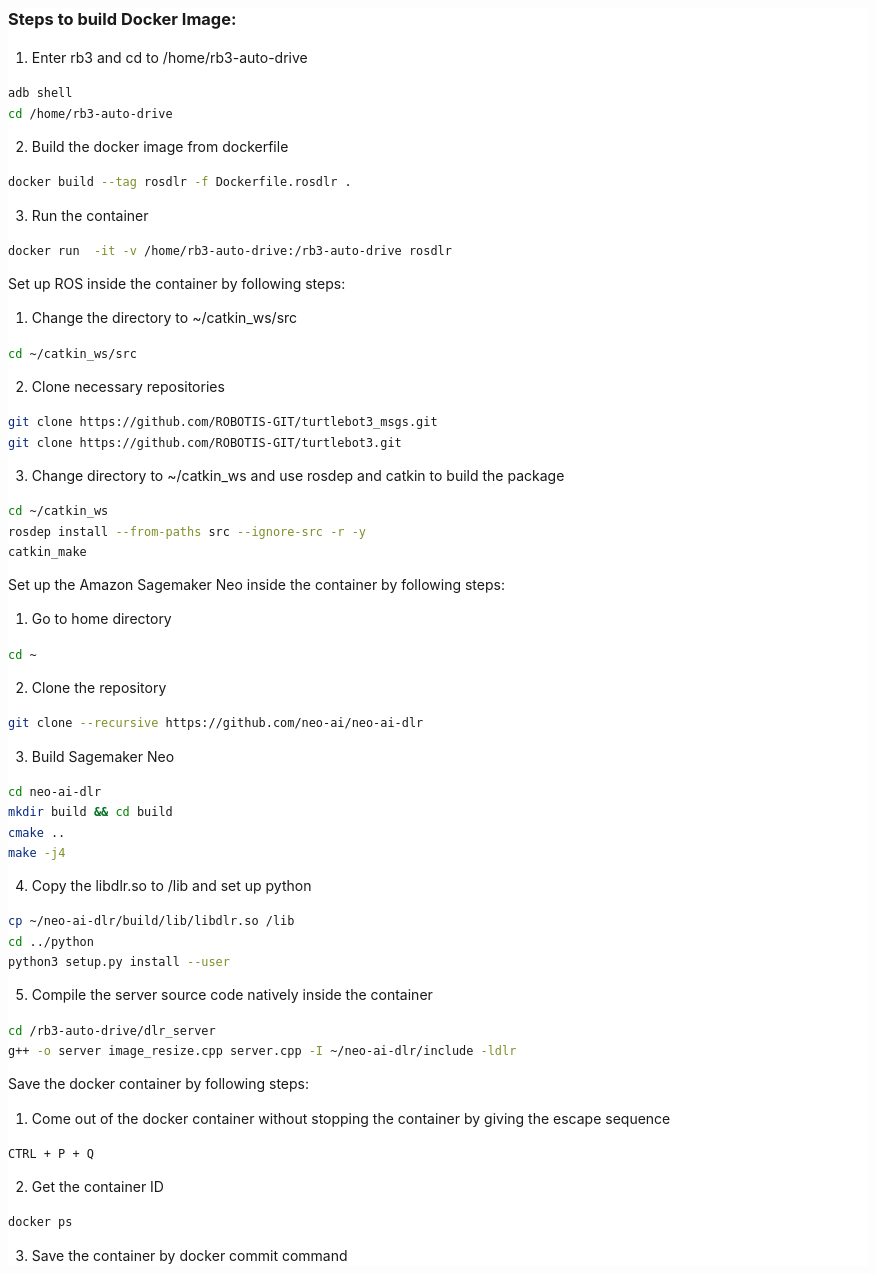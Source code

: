 ### Steps to build Docker Image:
1. Enter rb3 and cd to /home/rb3-auto-drive
```sh
adb shell
cd /home/rb3-auto-drive
```
2. Build the docker image from dockerfile
```sh
docker build --tag rosdlr -f Dockerfile.rosdlr .
```
3. Run the container
```sh 
docker run  -it -v /home/rb3-auto-drive:/rb3-auto-drive rosdlr
```
Set up ROS inside the container by following steps:

1. Change the directory to ~/catkin_ws/src
```sh
cd ~/catkin_ws/src
```
2. Clone necessary repositories
```sh
git clone https://github.com/ROBOTIS-GIT/turtlebot3_msgs.git
git clone https://github.com/ROBOTIS-GIT/turtlebot3.git
```
3. Change directory to ~/catkin_ws and use rosdep and catkin to build the package 
```sh
cd ~/catkin_ws
rosdep install --from-paths src --ignore-src -r -y
catkin_make
```
Set up the Amazon Sagemaker Neo inside the container by following steps:

1. Go to home directory
```sh
cd ~
```
2. Clone the repository
```sh
git clone --recursive https://github.com/neo-ai/neo-ai-dlr
```
3. Build Sagemaker Neo
```sh
cd neo-ai-dlr
mkdir build && cd build
cmake ..
make -j4
```
4. Copy the libdlr.so to /lib and set up python
```sh
cp ~/neo-ai-dlr/build/lib/libdlr.so /lib
cd ../python
python3 setup.py install --user
```
5. Compile the server source code natively inside the container
```sh
cd /rb3-auto-drive/dlr_server
g++ -o server image_resize.cpp server.cpp -I ~/neo-ai-dlr/include -ldlr
```
Save the docker container by following steps:
1. Come out of the docker container without stopping the container by giving the escape sequence
```
CTRL + P + Q
```
2. Get the container ID
```sh
docker ps
```
3. Save the container by docker commit command